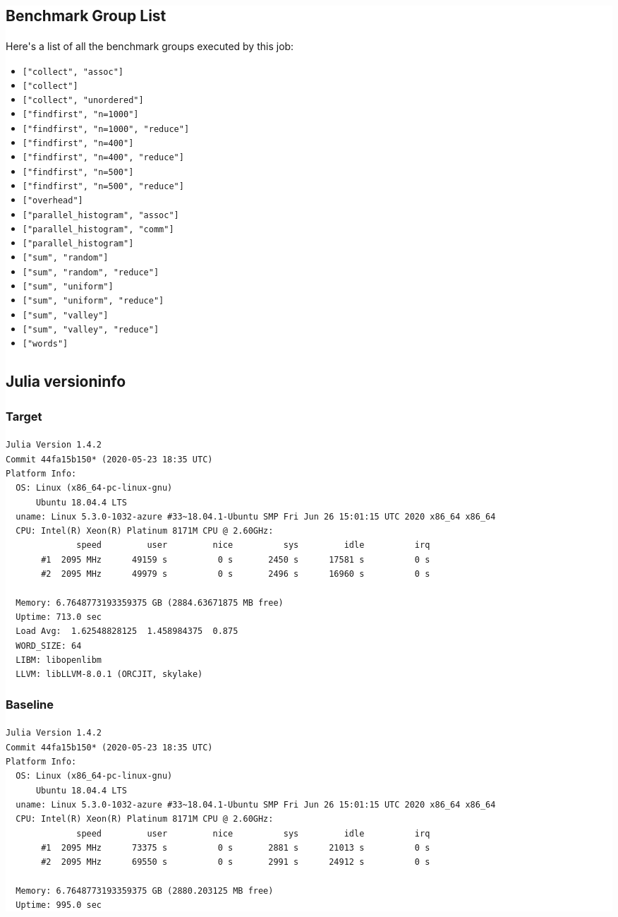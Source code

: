 ## Benchmark Group List
Here's a list of all the benchmark groups executed by this job:

- `["collect", "assoc"]`
- `["collect"]`
- `["collect", "unordered"]`
- `["findfirst", "n=1000"]`
- `["findfirst", "n=1000", "reduce"]`
- `["findfirst", "n=400"]`
- `["findfirst", "n=400", "reduce"]`
- `["findfirst", "n=500"]`
- `["findfirst", "n=500", "reduce"]`
- `["overhead"]`
- `["parallel_histogram", "assoc"]`
- `["parallel_histogram", "comm"]`
- `["parallel_histogram"]`
- `["sum", "random"]`
- `["sum", "random", "reduce"]`
- `["sum", "uniform"]`
- `["sum", "uniform", "reduce"]`
- `["sum", "valley"]`
- `["sum", "valley", "reduce"]`
- `["words"]`

## Julia versioninfo

### Target
```
Julia Version 1.4.2
Commit 44fa15b150* (2020-05-23 18:35 UTC)
Platform Info:
  OS: Linux (x86_64-pc-linux-gnu)
      Ubuntu 18.04.4 LTS
  uname: Linux 5.3.0-1032-azure #33~18.04.1-Ubuntu SMP Fri Jun 26 15:01:15 UTC 2020 x86_64 x86_64
  CPU: Intel(R) Xeon(R) Platinum 8171M CPU @ 2.60GHz: 
              speed         user         nice          sys         idle          irq
       #1  2095 MHz      49159 s          0 s       2450 s      17581 s          0 s
       #2  2095 MHz      49979 s          0 s       2496 s      16960 s          0 s
       
  Memory: 6.7648773193359375 GB (2884.63671875 MB free)
  Uptime: 713.0 sec
  Load Avg:  1.62548828125  1.458984375  0.875
  WORD_SIZE: 64
  LIBM: libopenlibm
  LLVM: libLLVM-8.0.1 (ORCJIT, skylake)
```

### Baseline
```
Julia Version 1.4.2
Commit 44fa15b150* (2020-05-23 18:35 UTC)
Platform Info:
  OS: Linux (x86_64-pc-linux-gnu)
      Ubuntu 18.04.4 LTS
  uname: Linux 5.3.0-1032-azure #33~18.04.1-Ubuntu SMP Fri Jun 26 15:01:15 UTC 2020 x86_64 x86_64
  CPU: Intel(R) Xeon(R) Platinum 8171M CPU @ 2.60GHz: 
              speed         user         nice          sys         idle          irq
       #1  2095 MHz      73375 s          0 s       2881 s      21013 s          0 s
       #2  2095 MHz      69550 s          0 s       2991 s      24912 s          0 s
       
  Memory: 6.7648773193359375 GB (2880.203125 MB free)
  Uptime: 995.0 sec
```